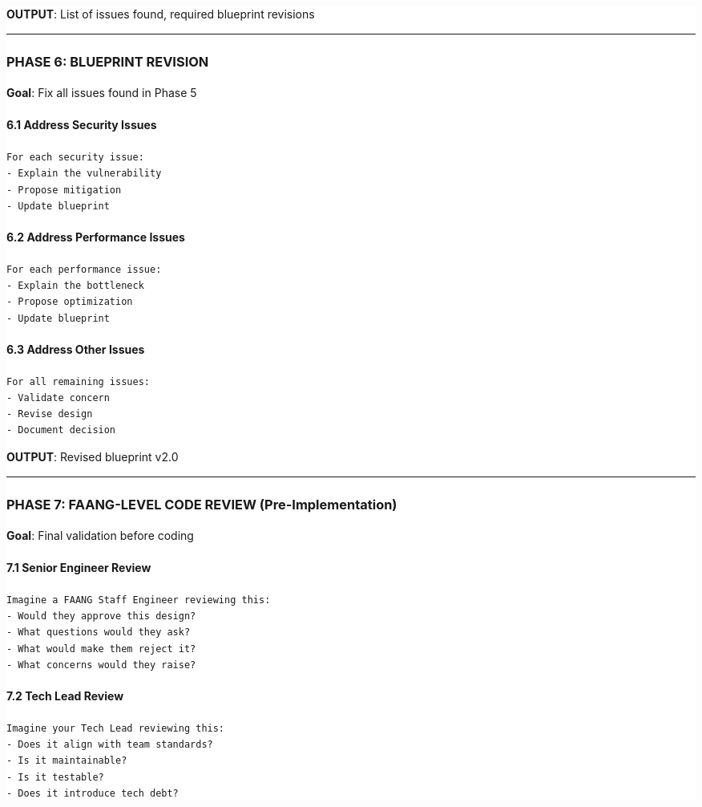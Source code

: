 **OUTPUT**: List of issues found, required blueprint revisions

---

### PHASE 6: BLUEPRINT REVISION

**Goal**: Fix all issues found in Phase 5

#### 6.1 Address Security Issues
```
For each security issue:
- Explain the vulnerability
- Propose mitigation
- Update blueprint
```

#### 6.2 Address Performance Issues
```
For each performance issue:
- Explain the bottleneck
- Propose optimization
- Update blueprint
```

#### 6.3 Address Other Issues
```
For all remaining issues:
- Validate concern
- Revise design
- Document decision
```

**OUTPUT**: Revised blueprint v2.0

---

### PHASE 7: FAANG-LEVEL CODE REVIEW (Pre-Implementation)

**Goal**: Final validation before coding

#### 7.1 Senior Engineer Review
```
Imagine a FAANG Staff Engineer reviewing this:
- Would they approve this design?
- What questions would they ask?
- What would make them reject it?
- What concerns would they raise?
```

#### 7.2 Tech Lead Review
```
Imagine your Tech Lead reviewing this:
- Does it align with team standards?
- Is it maintainable?
- Is it testable?
- Does it introduce tech debt?
```
